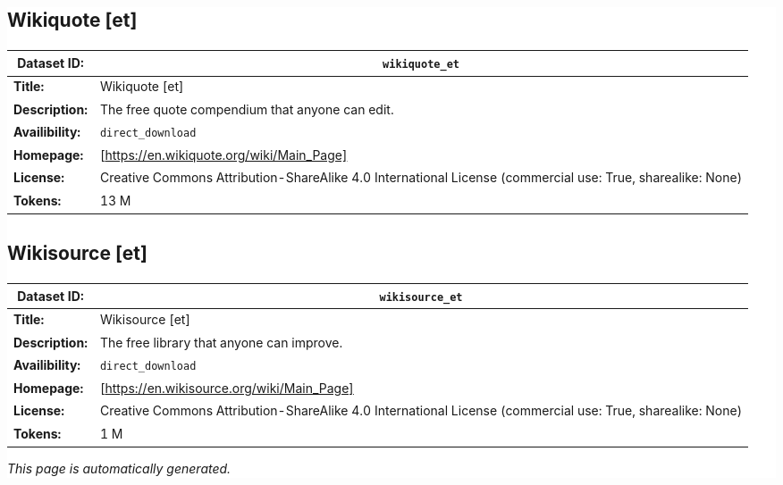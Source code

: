 ## Wikiquote [et]

| **Dataset ID:**       | `wikiquote_et`       |
|-----------------------|-----------------------|
| **Title:**            | Wikiquote [et]            |
| **Description:**      | The free quote compendium that anyone can edit.      |
| **Availibility:**     | `direct_download`     |
| **Homepage:**         | [https://en.wikiquote.org/wiki/Main_Page]         |
| **License:**          | Creative Commons Attribution-ShareAlike 4.0 International License (commercial use: True, sharealike: None)          |
| **Tokens:** | 13 M |

## Wikisource [et]

| **Dataset ID:**       | `wikisource_et`       |
|-----------------------|-----------------------|
| **Title:**            | Wikisource [et]            |
| **Description:**      | The free library that anyone can improve.      |
| **Availibility:**     | `direct_download`     |
| **Homepage:**         | [https://en.wikisource.org/wiki/Main_Page]         |
| **License:**          | Creative Commons Attribution-ShareAlike 4.0 International License (commercial use: True, sharealike: None)          |
| **Tokens:** | 1 M |



*This page is automatically generated.*

